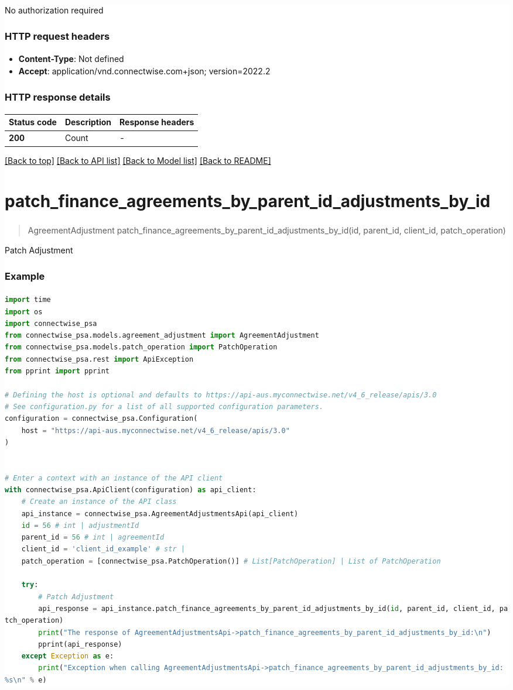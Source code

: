 No authorization required

### HTTP request headers

 - **Content-Type**: Not defined
 - **Accept**: application/vnd.connectwise.com+json; version=2022.2

### HTTP response details
| Status code | Description | Response headers |
|-------------|-------------|------------------|
**200** | Count |  -  |

[[Back to top]](#) [[Back to API list]](../README.md#documentation-for-api-endpoints) [[Back to Model list]](../README.md#documentation-for-models) [[Back to README]](../README.md)

# **patch_finance_agreements_by_parent_id_adjustments_by_id**
> AgreementAdjustment patch_finance_agreements_by_parent_id_adjustments_by_id(id, parent_id, client_id, patch_operation)

Patch Adjustment

### Example

```python
import time
import os
import connectwise_psa
from connectwise_psa.models.agreement_adjustment import AgreementAdjustment
from connectwise_psa.models.patch_operation import PatchOperation
from connectwise_psa.rest import ApiException
from pprint import pprint

# Defining the host is optional and defaults to https://api-aus.myconnectwise.net/v4_6_release/apis/3.0
# See configuration.py for a list of all supported configuration parameters.
configuration = connectwise_psa.Configuration(
    host = "https://api-aus.myconnectwise.net/v4_6_release/apis/3.0"
)


# Enter a context with an instance of the API client
with connectwise_psa.ApiClient(configuration) as api_client:
    # Create an instance of the API class
    api_instance = connectwise_psa.AgreementAdjustmentsApi(api_client)
    id = 56 # int | adjustmentId
    parent_id = 56 # int | agreementId
    client_id = 'client_id_example' # str | 
    patch_operation = [connectwise_psa.PatchOperation()] # List[PatchOperation] | List of PatchOperation

    try:
        # Patch Adjustment
        api_response = api_instance.patch_finance_agreements_by_parent_id_adjustments_by_id(id, parent_id, client_id, patch_operation)
        print("The response of AgreementAdjustmentsApi->patch_finance_agreements_by_parent_id_adjustments_by_id:\n")
        pprint(api_response)
    except Exception as e:
        print("Exception when calling AgreementAdjustmentsApi->patch_finance_agreements_by_parent_id_adjustments_by_id: %s\n" % e)
```
